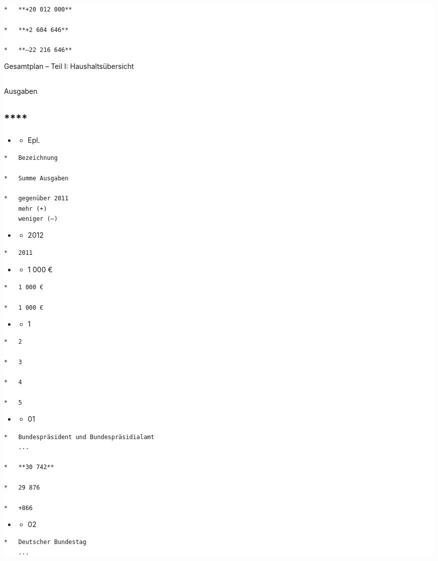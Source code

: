     *   **+20 012 000**

    *   **+2 604 646**

    *   **–22 216 646**



Gesamtplan – Teil I: Haushaltsübersicht
##

Ausgaben
## ****


*    *   Epl.

    *   Bezeichnung

    *   Summe Ausgaben

    *   gegenüber 2011
        mehr (+)
        weniger (–)


*    *   2012

    *   2011


*    *   1 000 €

    *   1 000 €

    *   1 000 €


*    *   1

    *   2

    *   3

    *   4

    *   5


*    *   01

    *   Bundespräsident und Bundespräsidialamt
        ...

    *   **30 742**

    *   29 876

    *   +866


*    *   02

    *   Deutscher Bundestag
        ...

